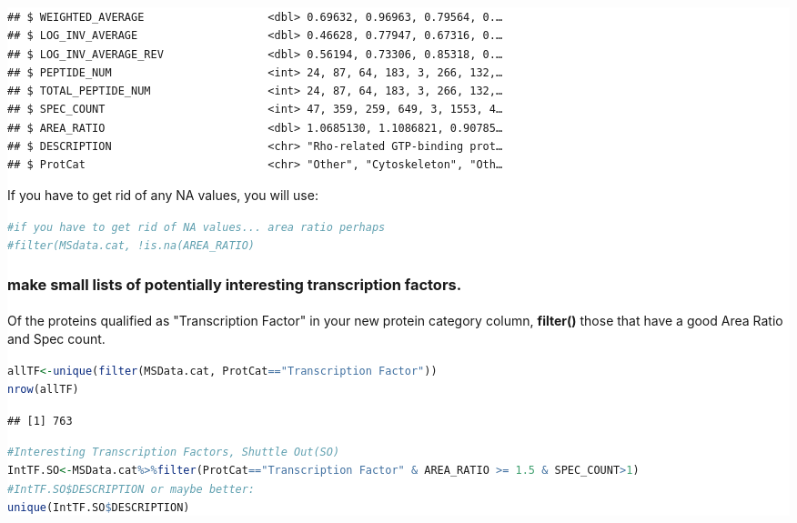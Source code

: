     ## $ WEIGHTED_AVERAGE                   <dbl> 0.69632, 0.96963, 0.79564, 0.…
    ## $ LOG_INV_AVERAGE                    <dbl> 0.46628, 0.77947, 0.67316, 0.…
    ## $ LOG_INV_AVERAGE_REV                <dbl> 0.56194, 0.73306, 0.85318, 0.…
    ## $ PEPTIDE_NUM                        <int> 24, 87, 64, 183, 3, 266, 132,…
    ## $ TOTAL_PEPTIDE_NUM                  <int> 24, 87, 64, 183, 3, 266, 132,…
    ## $ SPEC_COUNT                         <int> 47, 359, 259, 649, 3, 1553, 4…
    ## $ AREA_RATIO                         <dbl> 1.0685130, 1.1086821, 0.90785…
    ## $ DESCRIPTION                        <chr> "Rho-related GTP-binding prot…
    ## $ ProtCat                            <chr> "Other", "Cytoskeleton", "Oth…

If you have to get rid of any NA values, you will use:

``` r
#if you have to get rid of NA values... area ratio perhaps
#filter(MSdata.cat, !is.na(AREA_RATIO) 
```

### make small lists of potentially interesting transcription factors.

Of the proteins qualified as "Transcription Factor" in your new protein category column, **filter()** those that have a good Area Ratio and Spec count.

``` r
allTF<-unique(filter(MSData.cat, ProtCat=="Transcription Factor"))
nrow(allTF)
```

    ## [1] 763

``` r
#Interesting Transcription Factors, Shuttle Out(SO)
IntTF.SO<-MSData.cat%>%filter(ProtCat=="Transcription Factor" & AREA_RATIO >= 1.5 & SPEC_COUNT>1) 
#IntTF.SO$DESCRIPTION or maybe better:
unique(IntTF.SO$DESCRIPTION)
```
